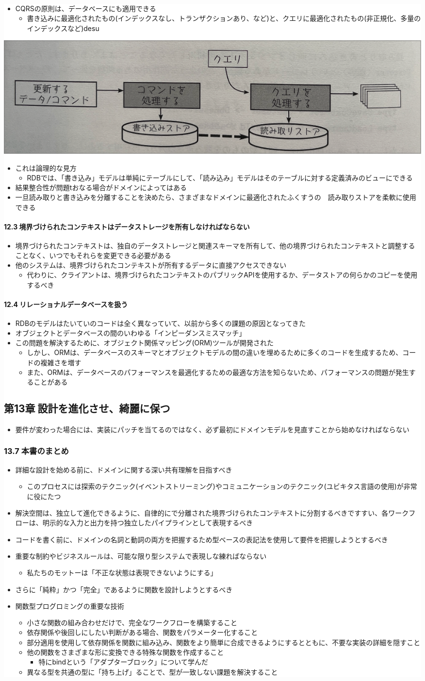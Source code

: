 - CQRSの原則は、データベースにも適用できる
  - 書き込みに最適化されたもの(インデックスなし、トランザクションあり、など)と、クエリに最適化されたもの(非正規化、多量のインデックスなど)desu

![alt text](<assets/CleanShot 2024-10-14 at 17.50.46@2x.png>)

- これは論理的な見方
  - RDBでは、「書き込み」モデルは単純にテーブルにして、「読み込み」モデルはそのテーブルに対する定義済みのビューにできる
- 結果整合性が問題tおなる場合がドメインによってはある
- 一旦読み取りと書き込みを分離することを決めたら、さまざまなドメインに最適化されたふくすうの　読み取りストアを柔軟に使用できる

#### 12.3 境界づけられたコンテキストはデータストレージを所有しなければならない

- 境界づけられたコンテキストは、独自のデータストレージと関連スキーマを所有して、他の境界づけられたコンテキストと調整することなく、いつでもそれらを変更できる必要がある
- 他のシステムは、境界づけられたコンテキストが所有するデータに直接アクセスできない
  - 代わりに、クライアントは、境界づけられたコンテキストのパブリックAPIを使用するか、データストアの何らかのコピーを使用するべき

#### 12.4 リレーショナルデータベースを扱う

- RDBのモデルはたいていのコードは全く異なっていて、以前から多くの課題の原因となってきた
- オブジェクトとデータベースの間のいわゆる「インピーダンスミスマッチ」
- この問題を解決するために、オブジェクト関係マッピング(ORM)ツールが開発された
  - しかし、ORMは、データベースのスキーマとオブジェクトモデルの間の違いを埋めるために多くのコードを生成するため、コードの複雑さを増す
  - また、ORMは、データベースのパフォーマンスを最適化するための最適な方法を知らないため、パフォーマンスの問題が発生することがある

## 第13章 設計を進化させ、綺麗に保つ

- 要件が変わった場合には、実装にパッチを当てるのではなく、必ず最初にドメインモデルを見直すことから始めなければならない

### 13.7 本書のまとめ

- 詳細な設計を始める前に、ドメインに関する深い共有理解を目指すべき
  - このプロセスには探索のテクニック(イベントストリーミング)やコミュニケーションのテクニック(ユビキタス言語の使用)が非常に役にたつ
- 解決空間は、独立して進化できるように、自律的にで分離された境界づけられたコンテキストに分割するべきですすい、各ワークフローは、明示的な入力と出力を持つ独立したパイプラインとして表現するべき
- コードを書く前に、ドメインの名詞と動詞の両方を把握するため型ベースの表記法を使用して要件を把握しようとするべき
- 重要な制約やビジネスルールは、可能な限り型システムで表現しな練ればならない
  - 私たちのモットーは「不正な状態は表現できないようにする」
- さらに「純粋」かつ「完全」であるように関数を設計しようとするべき

- 関数型プログロミングの重要な技術
  - 小さな関数の組み合わせだけで、完全なワークフローを構築すること
  - 依存関係や後回しにしたい判断がある場合、関数をパラメーター化すること
  - 部分適用を使用して依存関係を関数に組み込み、関数をより簡単に合成できるようにするとともに、不要な実装の詳細を隠すこと
  - 他の関数をさまざまな形に変換できる特殊な関数を作成すること
    - 特にbindという「アダプターブロック」について学んだ
  - 異なる型を共通の型に「持ち上げ」ることで、型が一致しない課題を解決すること
